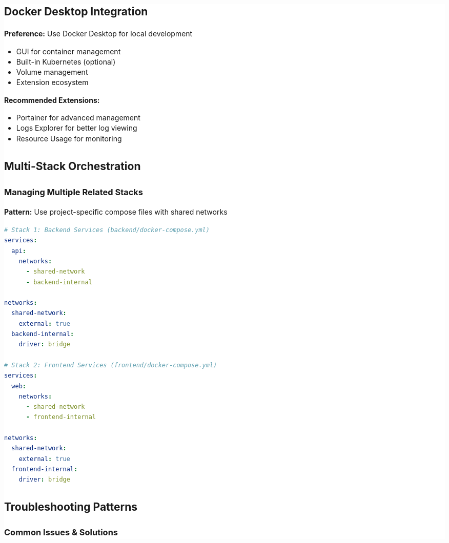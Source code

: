 ## Docker Desktop Integration

**Preference:** Use Docker Desktop for local development
- GUI for container management
- Built-in Kubernetes (optional)
- Volume management
- Extension ecosystem

**Recommended Extensions:**
- Portainer for advanced management
- Logs Explorer for better log viewing
- Resource Usage for monitoring

## Multi-Stack Orchestration

### Managing Multiple Related Stacks

**Pattern:** Use project-specific compose files with shared networks

```yaml
# Stack 1: Backend Services (backend/docker-compose.yml)
services:
  api:
    networks:
      - shared-network
      - backend-internal

networks:
  shared-network:
    external: true
  backend-internal:
    driver: bridge

# Stack 2: Frontend Services (frontend/docker-compose.yml)
services:
  web:
    networks:
      - shared-network
      - frontend-internal

networks:
  shared-network:
    external: true
  frontend-internal:
    driver: bridge
```

## Troubleshooting Patterns

### Common Issues & Solutions
